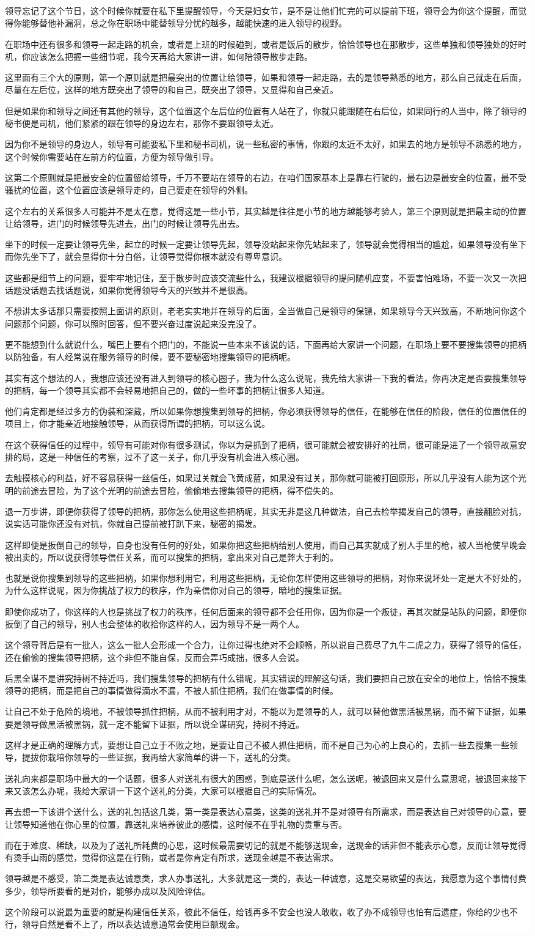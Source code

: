领导忘记了这个节日，这个时候你就要在私下里提醒领导，今天是妇女节，是不是让他们忙完的可以提前下班，领导会为你这个提醒，而觉得你能够替他补漏洞，总之你在职场中能替领导分忧的越多，越能快速的进入领导的视野。

在职场中还有很多和领导一起走路的机会，或者是上班的时候碰到，或者是饭后的散步，恰恰领导也在那散步，这些单独和领导独处的好时机，你应该怎么把握一些细节呢，我今天再给大家讲一讲，如何陪领导散步走路。

这里面有三个大的原则，第一个原则就是把最突出的位置让给领导，如果和领导一起走路，去的是领导熟悉的地方，那么自己就走在后面，尽量在左后位，这样的地方既突出了领导的和自己，既突出了领导，又显得和自己亲近。

但是如果你和领导之间还有其他的领导，这个位置这个左后位的位置有人站在了，你就只能跟随在右后位，如果同行的人当中，除了领导的秘书便是司机，他们紧紧的跟在领导的身边左右，那你不要跟领导太近。

因为你不是领导的身边人，领导有可能要私下里和秘书司机，说一些私密的事情，你跟的太近不太好，如果去的地方是领导不熟悉的地方，这个时候你需要站在左前方的位置，方便为领导做引导。

这第二个原则就是把最安全的位置留给领导，千万不要站在领导的右边，在咱们国家基本上是靠右行驶的，最右边是最安全的位置，最不受骚扰的位置，这个位置应该是领导走的，自己要走在领导的外侧。

这个左右的关系很多人可能并不是太在意，觉得这是一些小节，其实越是往往是小节的地方越能够考验人，第三个原则就是把最主动的位置让给领导，进门的时候领导先进去，出门的时候让领导先出去。

坐下的时候一定要让领导先坐，起立的时候一定要让领导先起，领导没站起来你先站起来了，领导就会觉得相当的尴尬，如果领导没有坐下而你先坐下了，就会显得你十分白俗，让领导觉得你根本就没有尊卑意识。

这些都是细节上的问题，要牢牢地记住，至于散步时应该交流些什么，我建议根据领导的提问随机应变，不要害怕难场，不要一次又一次把话题没话题去找话题说，如果你觉得领导今天的兴致并不是很高。

不想讲太多话那只需要按照上面讲的原则，老老实实地并在领导的后面，全当做自己是领导的保镖，如果领导今天兴致高，不断地问你这个问题那个问题，你可以照时回答，但不要兴奋过度说起来没完没了。

更不能想到什么就说什么，嘴巴上要有个把门的，不能说一些本来不该说的话，下面再给大家讲一个问题，在职场上要不要搜集领导的把柄以防独备，有人经常说在服务领导的时候，要不要秘密地搜集领导的把柄呢。

其实有这个想法的人，我想应该还没有进入到领导的核心圈子，我为什么这么说呢，我先给大家讲一下我的看法，你再决定是否要搜集领导的把柄，每一个领导其实都不会轻易地把自己的，做的一些坏事的把柄让很多人知道。

他们肯定都是经过多方的伪装和深藏，所以如果你想搜集到领导的把柄，你必须获得领导的信任，在能够在信任的阶段，信任的位置信任的项目上，你才能亲近地接触领导，从而获得所谓的把柄，可以这么说。

在这个获得信任的过程中，领导有可能对你有很多测试，你以为是抓到了把柄，很可能就会被安排好的社局，很可能是进了一个领导故意安排的局，这是一种信任的考察，过不了这一关子，你几乎没有机会进入核心圈。

去触摸核心的利益，好不容易获得一丝信任，如果过关就会飞黄成蓝，如果没有过关，那你就可能被打回原形，所以几乎没有人能为这个光明的前途去冒险，为了这个光明的前途去冒险，偷偷地去搜集领导的把柄，得不偿失的。

退一万步讲，即便你获得了领导的把柄，那你怎么使用这些把柄呢，其实无非是这几种做法，自己去检举揭发自己的领导，直接翻脸对抗，说实话可能你还没有对抗，你就自己提前被打趴下来，秘密的揭发。

这样即便是扳倒自己的领导，自身也没有任何的好处，如果你把这些把柄给别人使用，而自己其实就成了别人手里的枪，被人当枪使早晚会被出卖的，所以说获得领导信任关系，而可以搜集的把柄，拿出来对自己是弊大于利的。

也就是说你搜集到领导的这些把柄，如果你想利用它，利用这些把柄，无论你怎样使用这些领导的把柄，对你来说坏处一定是大不好处的，为什么这样说呢，因为你挑战了权力的秩序，作为亲信你对自己的领导，暗地的搜集证据。

即使你成功了，你这样的人也是挑战了权力的秩序，任何后面来的领导都不会任用你，因为你是一个叛徒，再其次就是站队的问题，即便你扳倒了自己的领导，别人也会整体的收拾你这样的人，因为领导不是一两个人。

这个领导背后是有一批人，这么一批人会形成一个合力，让你过得也绝对不会顺畅，所以说自己费尽了九牛二虎之力，获得了领导的信任，还在偷偷的搜集领导把柄，这个非但不能自保，反而会弄巧成拙，很多人会说。

后黑全谋不是讲究持树不持近吗，我们搜集领导的把柄有什么错呢，其实错误的理解这句话，我们要把自己放在安全的地位上，恰恰不搜集领导的把柄，而是把自己的事情做得滴水不漏，不被人抓住把柄，我们在做事情的时候。

让自己不处于危险的境地，不被领导抓住把柄，从而不被利用才对，不能以为是领导的人，就可以替他做黑活被黑锅，而不留下证据，如果要是领导做黑活被黑锅，就一定不能留下证据，所以说全谋研究，持树不持近。

这样才是正确的理解方式，要想让自己立于不败之地，是要让自己不被人抓住把柄，而不是自己为心的上良心的，去抓一些去搜集一些领导，提拔你栽培你领导的一些证据，我再给大家简单的讲一下，送礼的分类。

送礼向来都是职场中最大的一个话题，很多人对送礼有很大的困惑，到底是送什么呢，怎么送呢，被退回来又是什么意思呢，被退回来接下来又该怎么办呢，我给大家讲一下这个送礼的分类，大家可以根据自己的实际情况。

再去想一下该讲个送什么，送的礼包括这几类，第一类是表达心意类，这类的送礼并不是对领导有所需求，而是表达自己对领导的心意，要让领导知道他在你心里的位置，靠送礼来培养彼此的感情，这时候不在乎礼物的贵重与否。

而在于难度、稀缺，以及为了送礼所耗费的心思，这时候最需要切记的就是不能够送现金，送现金的话非但不能表示心意，反而让领导觉得有烫手山雨的感觉，觉得你这是在行贿，或者是你肯定有所求，送现金越是不表达需求。

领导越是不感受，第二类是表达诚意类，求人办事送礼，大多就是这一类的，表达一种诚意，这是交易欲望的表达，我愿意为这个事情付费多少，领导所要看的是对价，能够办成以及风险评估。

这个阶段可以说最为重要的就是构建信任关系，彼此不信任，给钱再多不安全也没人敢收，收了办不成领导也怕有后遗症，你给的少也不行，领导自然是看不上了，所以表达诚意通常会使用巨额现金。
